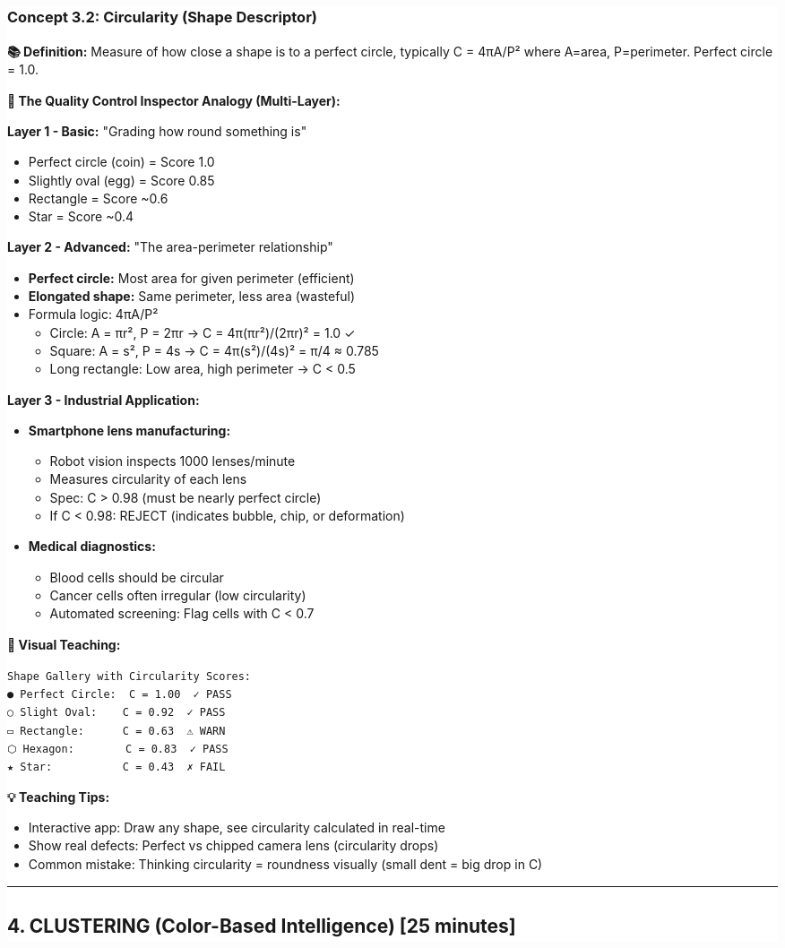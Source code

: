 
### **Concept 3.2: Circularity (Shape Descriptor)**

**📚 Definition:**
Measure of how close a shape is to a perfect circle, typically C = 4πA/P² where A=area, P=perimeter. Perfect circle = 1.0.

**🎯 The Quality Control Inspector Analogy (Multi-Layer):**

**Layer 1 - Basic:** "Grading how round something is"
- Perfect circle (coin) = Score 1.0
- Slightly oval (egg) = Score 0.85
- Rectangle = Score ~0.6
- Star = Score ~0.4

**Layer 2 - Advanced:** "The area-perimeter relationship"
- **Perfect circle:** Most area for given perimeter (efficient)
- **Elongated shape:** Same perimeter, less area (wasteful)
- Formula logic: 4πA/P²
  - Circle: A = πr², P = 2πr → C = 4π(πr²)/(2πr)² = 1.0 ✓
  - Square: A = s², P = 4s → C = 4π(s²)/(4s)² = π/4 ≈ 0.785
  - Long rectangle: Low area, high perimeter → C < 0.5

**Layer 3 - Industrial Application:**
- **Smartphone lens manufacturing:**
  - Robot vision inspects 1000 lenses/minute
  - Measures circularity of each lens
  - Spec: C > 0.98 (must be nearly perfect circle)
  - If C < 0.98: REJECT (indicates bubble, chip, or deformation)

- **Medical diagnostics:**
  - Blood cells should be circular
  - Cancer cells often irregular (low circularity)
  - Automated screening: Flag cells with C < 0.7

**🎨 Visual Teaching:**
```
Shape Gallery with Circularity Scores:
● Perfect Circle:  C = 1.00  ✓ PASS
○ Slight Oval:    C = 0.92  ✓ PASS
▭ Rectangle:      C = 0.63  ⚠ WARN
⬡ Hexagon:        C = 0.83  ✓ PASS
★ Star:           C = 0.43  ✗ FAIL
```

**💡 Teaching Tips:**
- Interactive app: Draw any shape, see circularity calculated in real-time
- Show real defects: Perfect vs chipped camera lens (circularity drops)
- Common mistake: Thinking circularity = roundness visually (small dent = big drop in C)

---

## **4. CLUSTERING (Color-Based Intelligence)** [25 minutes]
